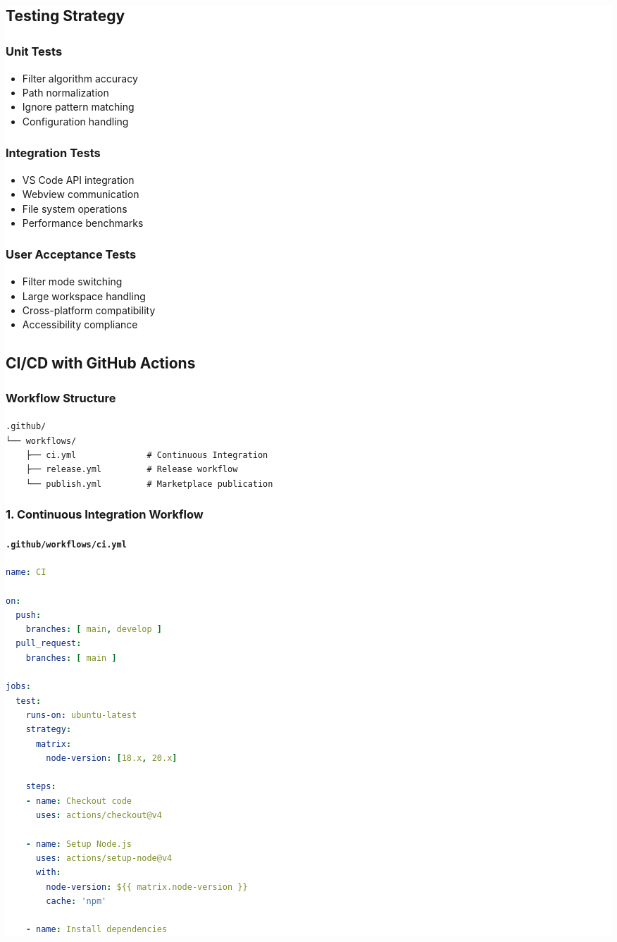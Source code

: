 ## Testing Strategy

### Unit Tests
- Filter algorithm accuracy
- Path normalization
- Ignore pattern matching
- Configuration handling

### Integration Tests
- VS Code API integration
- Webview communication
- File system operations
- Performance benchmarks

### User Acceptance Tests
- Filter mode switching
- Large workspace handling
- Cross-platform compatibility
- Accessibility compliance

## CI/CD with GitHub Actions

### Workflow Structure

```
.github/
└── workflows/
    ├── ci.yml              # Continuous Integration
    ├── release.yml         # Release workflow
    └── publish.yml         # Marketplace publication
```

### 1. Continuous Integration Workflow

#### `.github/workflows/ci.yml`
```yaml
name: CI

on:
  push:
    branches: [ main, develop ]
  pull_request:
    branches: [ main ]

jobs:
  test:
    runs-on: ubuntu-latest
    strategy:
      matrix:
        node-version: [18.x, 20.x]
    
    steps:
    - name: Checkout code
      uses: actions/checkout@v4
    
    - name: Setup Node.js
      uses: actions/setup-node@v4
      with:
        node-version: ${{ matrix.node-version }}
        cache: 'npm'
    
    - name: Install dependencies
```